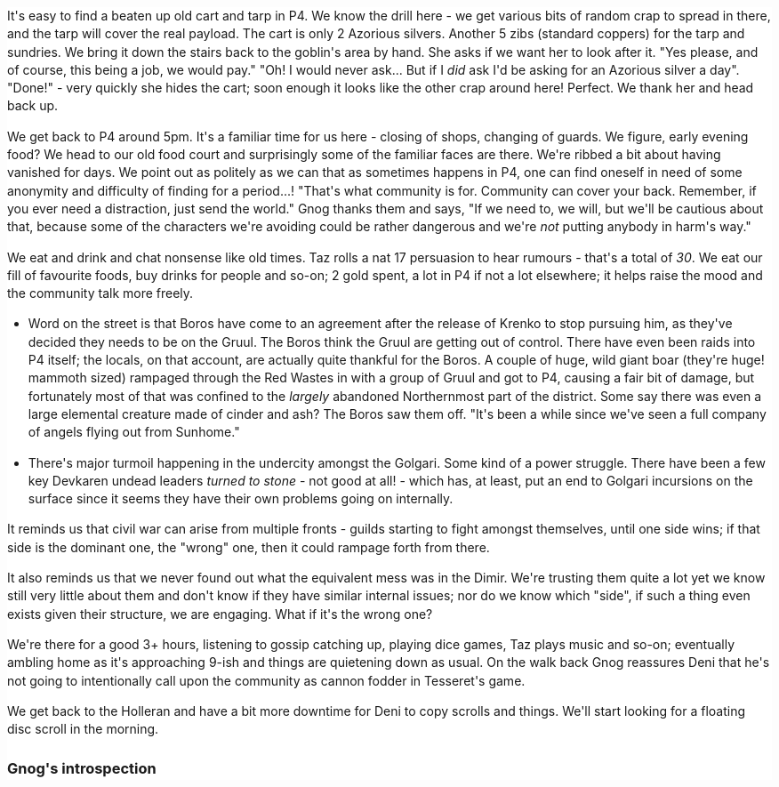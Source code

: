 It's easy to find a beaten up old cart and tarp in P4. We know the drill here - we get various bits of random crap to spread in there, and the tarp will cover the real payload. The cart is only 2 Azorious silvers. Another 5 zibs (standard coppers) for the tarp and sundries. We bring it down the stairs back to the goblin's area by hand. She asks if we want her to look after it. "Yes please, and of course, this being a job, we would pay." "Oh! I would never ask... But if I *did* ask I'd be asking for an Azorious silver a day". "Done!" - very quickly she hides the cart; soon enough it looks like the other crap around here! Perfect. We thank her and head back up.

We get back to P4 around 5pm. It's a familiar time for us here - closing of shops, changing of guards. We figure, early evening food? We head to our old food court and surprisingly some of the familiar faces are there. We're ribbed a bit about having vanished for days. We point out as politely as we can that as sometimes happens in P4, one can find oneself in need of some anonymity and difficulty of finding for a period...! "That's what community is for. Community can cover your back. Remember, if you ever need a distraction, just send the world." Gnog thanks them and says, "If we need to, we will, but we'll be cautious about that, because some of the characters we're avoiding could be rather dangerous and we're *not* putting anybody in harm's way."

We eat and drink and chat nonsense like old times. Taz rolls a nat 17 persuasion to hear rumours - that's a total of *30*. We eat our fill of favourite foods, buy drinks for people and so-on; 2 gold spent, a lot in P4 if not a lot elsewhere; it helps raise the mood and the community talk more freely. 

* Word on the street is that Boros have come to an agreement after the release of Krenko to stop pursuing him, as they've decided they needs to be on the Gruul. The Boros think the Gruul are getting out of control. There have even been raids into P4 itself; the locals, on that account, are actually quite thankful for the Boros. A couple of huge, wild giant boar (they're huge! mammoth sized) rampaged through the Red Wastes in with a group of Gruul and got to P4, causing a fair bit of damage, but fortunately most of that was confined to the *largely* abandoned Northernmost part of the district. Some say there was even a large elemental creature made of cinder and ash? The Boros saw them off. "It's been a while since we've seen a full company of angels flying out from Sunhome."

* There's major turmoil happening in the undercity amongst the Golgari. Some kind of a power struggle. There have been a few key Devkaren undead leaders *turned to stone* - not good at all! - which has, at least, put an end to Golgari incursions on the surface since it seems they have their own problems going on internally.

It reminds us that civil war can arise from multiple fronts - guilds starting to fight amongst themselves, until one side wins; if that side is the dominant one, the "wrong" one, then it could rampage forth from there.

It also reminds us that we never found out what the equivalent mess was in the Dimir. We're trusting them quite a lot yet we know still very little about them and don't know if they have similar internal issues; nor do we know which "side", if such a thing even exists given their structure, we are engaging. What if it's the wrong one?

We're there for a good 3+ hours, listening to gossip catching up, playing dice games, Taz plays music and so-on; eventually ambling home as it's approaching 9-ish and things are quietening down as usual. On the walk back Gnog reassures Deni that he's not going to intentionally call upon the community as cannon fodder in Tesseret's game.

We get back to the Holleran and have a bit more downtime for Deni to copy scrolls and things. We'll start looking for a floating disc scroll in the morning.

### Gnog's introspection
